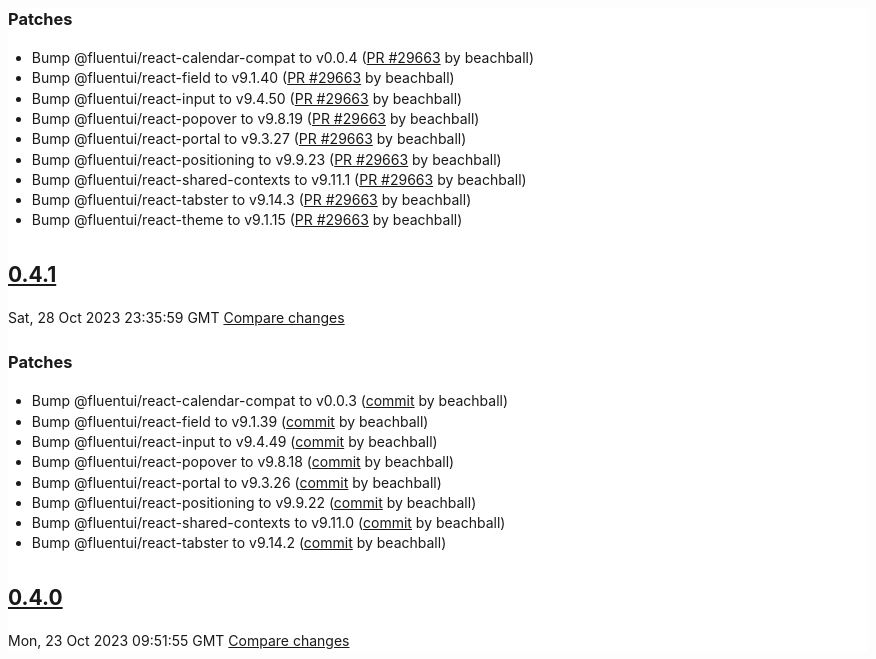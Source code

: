 ### Patches

- Bump @fluentui/react-calendar-compat to v0.0.4 ([PR #29663](https://github.com/microsoft/fluentui/pull/29663) by beachball)
- Bump @fluentui/react-field to v9.1.40 ([PR #29663](https://github.com/microsoft/fluentui/pull/29663) by beachball)
- Bump @fluentui/react-input to v9.4.50 ([PR #29663](https://github.com/microsoft/fluentui/pull/29663) by beachball)
- Bump @fluentui/react-popover to v9.8.19 ([PR #29663](https://github.com/microsoft/fluentui/pull/29663) by beachball)
- Bump @fluentui/react-portal to v9.3.27 ([PR #29663](https://github.com/microsoft/fluentui/pull/29663) by beachball)
- Bump @fluentui/react-positioning to v9.9.23 ([PR #29663](https://github.com/microsoft/fluentui/pull/29663) by beachball)
- Bump @fluentui/react-shared-contexts to v9.11.1 ([PR #29663](https://github.com/microsoft/fluentui/pull/29663) by beachball)
- Bump @fluentui/react-tabster to v9.14.3 ([PR #29663](https://github.com/microsoft/fluentui/pull/29663) by beachball)
- Bump @fluentui/react-theme to v9.1.15 ([PR #29663](https://github.com/microsoft/fluentui/pull/29663) by beachball)

## [0.4.1](https://github.com/microsoft/fluentui/tree/@fluentui/react-datepicker-compat_v0.4.1)

Sat, 28 Oct 2023 23:35:59 GMT 
[Compare changes](https://github.com/microsoft/fluentui/compare/@fluentui/react-datepicker-compat_v0.4.0..@fluentui/react-datepicker-compat_v0.4.1)

### Patches

- Bump @fluentui/react-calendar-compat to v0.0.3 ([commit](https://github.com/microsoft/fluentui/commit/555b0fae3ec7f052e765557ae243c58000514f92) by beachball)
- Bump @fluentui/react-field to v9.1.39 ([commit](https://github.com/microsoft/fluentui/commit/555b0fae3ec7f052e765557ae243c58000514f92) by beachball)
- Bump @fluentui/react-input to v9.4.49 ([commit](https://github.com/microsoft/fluentui/commit/555b0fae3ec7f052e765557ae243c58000514f92) by beachball)
- Bump @fluentui/react-popover to v9.8.18 ([commit](https://github.com/microsoft/fluentui/commit/555b0fae3ec7f052e765557ae243c58000514f92) by beachball)
- Bump @fluentui/react-portal to v9.3.26 ([commit](https://github.com/microsoft/fluentui/commit/555b0fae3ec7f052e765557ae243c58000514f92) by beachball)
- Bump @fluentui/react-positioning to v9.9.22 ([commit](https://github.com/microsoft/fluentui/commit/555b0fae3ec7f052e765557ae243c58000514f92) by beachball)
- Bump @fluentui/react-shared-contexts to v9.11.0 ([commit](https://github.com/microsoft/fluentui/commit/555b0fae3ec7f052e765557ae243c58000514f92) by beachball)
- Bump @fluentui/react-tabster to v9.14.2 ([commit](https://github.com/microsoft/fluentui/commit/555b0fae3ec7f052e765557ae243c58000514f92) by beachball)

## [0.4.0](https://github.com/microsoft/fluentui/tree/@fluentui/react-datepicker-compat_v0.4.0)

Mon, 23 Oct 2023 09:51:55 GMT 
[Compare changes](https://github.com/microsoft/fluentui/compare/@fluentui/react-datepicker-compat_v0.3.22..@fluentui/react-datepicker-compat_v0.4.0)
